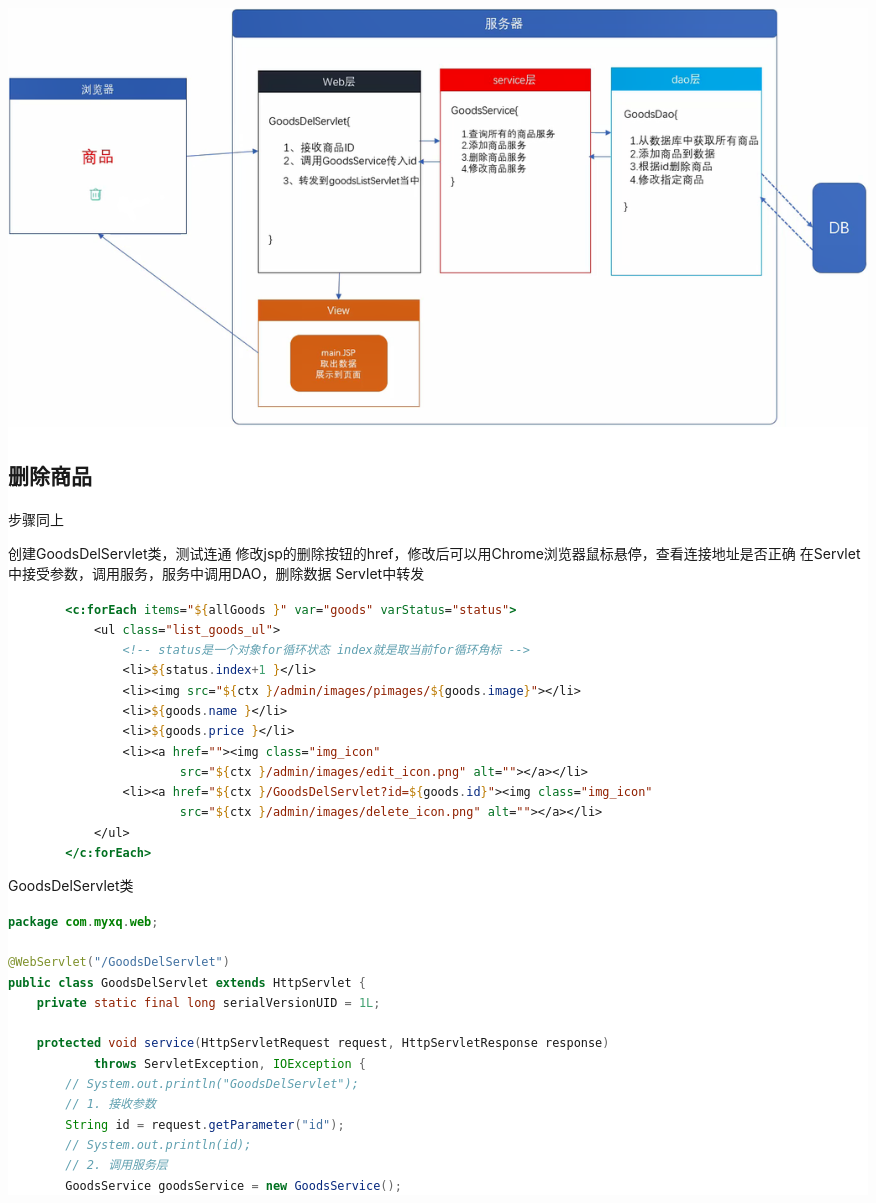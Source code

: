 ![](web-server-note-13/3.png)

## 删除商品

步骤同上

创建GoodsDelServlet类，测试连通
修改jsp的删除按钮的href，修改后可以用Chrome浏览器鼠标悬停，查看连接地址是否正确
在Servlet中接受参数，调用服务，服务中调用DAO，删除数据
Servlet中转发

```jsp
		<c:forEach items="${allGoods }" var="goods" varStatus="status">
			<ul class="list_goods_ul">
				<!-- status是一个对象for循环状态 index就是取当前for循环角标 -->
				<li>${status.index+1 }</li>
				<li><img src="${ctx }/admin/images/pimages/${goods.image}"></li>
				<li>${goods.name }</li>
				<li>${goods.price }</li>
				<li><a href=""><img class="img_icon"
						src="${ctx }/admin/images/edit_icon.png" alt=""></a></li>
				<li><a href="${ctx }/GoodsDelServlet?id=${goods.id}"><img class="img_icon"
						src="${ctx }/admin/images/delete_icon.png" alt=""></a></li>
			</ul>
		</c:forEach>

```

GoodsDelServlet类
```java
package com.myxq.web;

@WebServlet("/GoodsDelServlet")
public class GoodsDelServlet extends HttpServlet {
	private static final long serialVersionUID = 1L;

	protected void service(HttpServletRequest request, HttpServletResponse response)
			throws ServletException, IOException {
		// System.out.println("GoodsDelServlet");
		// 1. 接收参数
		String id = request.getParameter("id");
		// System.out.println(id);
		// 2. 调用服务层
		GoodsService goodsService = new GoodsService();
```